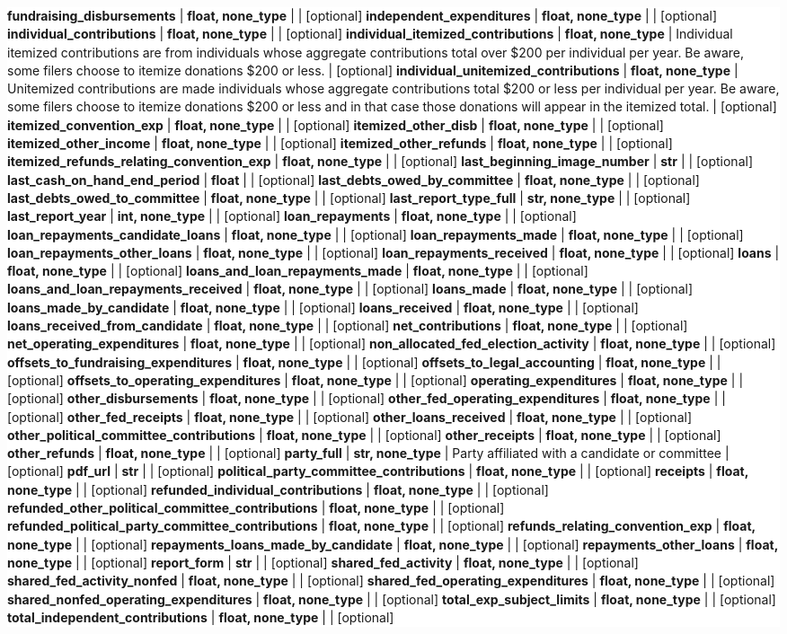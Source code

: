 **fundraising_disbursements** | **float, none_type** |  | [optional]
**independent_expenditures** | **float, none_type** |  | [optional]
**individual_contributions** | **float, none_type** |  | [optional]
**individual_itemized_contributions** | **float, none_type** | Individual itemized contributions are from individuals whose aggregate contributions total over $200 per individual per year. Be aware, some filers choose to itemize donations $200 or less. | [optional]
**individual_unitemized_contributions** | **float, none_type** | Unitemized contributions are made individuals whose aggregate contributions total $200 or less per individual per year. Be aware, some filers choose to itemize donations $200 or less and in that case those donations will appear in the itemized total. | [optional]
**itemized_convention_exp** | **float, none_type** |  | [optional]
**itemized_other_disb** | **float, none_type** |  | [optional]
**itemized_other_income** | **float, none_type** |  | [optional]
**itemized_other_refunds** | **float, none_type** |  | [optional]
**itemized_refunds_relating_convention_exp** | **float, none_type** |  | [optional]
**last_beginning_image_number** | **str** |  | [optional]
**last_cash_on_hand_end_period** | **float** |  | [optional]
**last_debts_owed_by_committee** | **float, none_type** |  | [optional]
**last_debts_owed_to_committee** | **float, none_type** |  | [optional]
**last_report_type_full** | **str, none_type** |  | [optional]
**last_report_year** | **int, none_type** |  | [optional]
**loan_repayments** | **float, none_type** |  | [optional]
**loan_repayments_candidate_loans** | **float, none_type** |  | [optional]
**loan_repayments_made** | **float, none_type** |  | [optional]
**loan_repayments_other_loans** | **float, none_type** |  | [optional]
**loan_repayments_received** | **float, none_type** |  | [optional]
**loans** | **float, none_type** |  | [optional]
**loans_and_loan_repayments_made** | **float, none_type** |  | [optional]
**loans_and_loan_repayments_received** | **float, none_type** |  | [optional]
**loans_made** | **float, none_type** |  | [optional]
**loans_made_by_candidate** | **float, none_type** |  | [optional]
**loans_received** | **float, none_type** |  | [optional]
**loans_received_from_candidate** | **float, none_type** |  | [optional]
**net_contributions** | **float, none_type** |  | [optional]
**net_operating_expenditures** | **float, none_type** |  | [optional]
**non_allocated_fed_election_activity** | **float, none_type** |  | [optional]
**offsets_to_fundraising_expenditures** | **float, none_type** |  | [optional]
**offsets_to_legal_accounting** | **float, none_type** |  | [optional]
**offsets_to_operating_expenditures** | **float, none_type** |  | [optional]
**operating_expenditures** | **float, none_type** |  | [optional]
**other_disbursements** | **float, none_type** |  | [optional]
**other_fed_operating_expenditures** | **float, none_type** |  | [optional]
**other_fed_receipts** | **float, none_type** |  | [optional]
**other_loans_received** | **float, none_type** |  | [optional]
**other_political_committee_contributions** | **float, none_type** |  | [optional]
**other_receipts** | **float, none_type** |  | [optional]
**other_refunds** | **float, none_type** |  | [optional]
**party_full** | **str, none_type** | Party affiliated with a candidate or committee | [optional]
**pdf_url** | **str** |  | [optional]
**political_party_committee_contributions** | **float, none_type** |  | [optional]
**receipts** | **float, none_type** |  | [optional]
**refunded_individual_contributions** | **float, none_type** |  | [optional]
**refunded_other_political_committee_contributions** | **float, none_type** |  | [optional]
**refunded_political_party_committee_contributions** | **float, none_type** |  | [optional]
**refunds_relating_convention_exp** | **float, none_type** |  | [optional]
**repayments_loans_made_by_candidate** | **float, none_type** |  | [optional]
**repayments_other_loans** | **float, none_type** |  | [optional]
**report_form** | **str** |  | [optional]
**shared_fed_activity** | **float, none_type** |  | [optional]
**shared_fed_activity_nonfed** | **float, none_type** |  | [optional]
**shared_fed_operating_expenditures** | **float, none_type** |  | [optional]
**shared_nonfed_operating_expenditures** | **float, none_type** |  | [optional]
**total_exp_subject_limits** | **float, none_type** |  | [optional]
**total_independent_contributions** | **float, none_type** |  | [optional]
